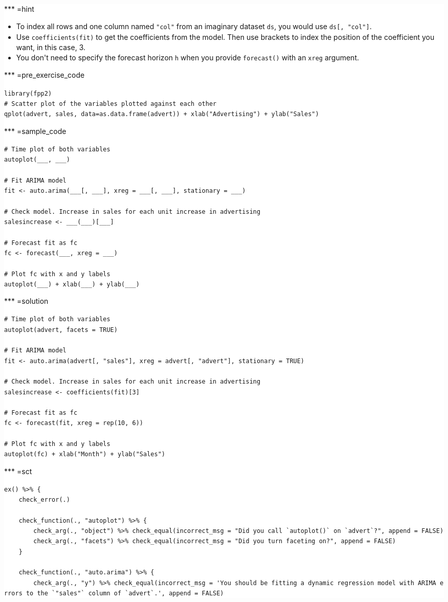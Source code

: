 *** =hint

- To index all rows and one column named `"col"` from an imaginary dataset `ds`, you would use `ds[, "col"]`.
- Use `coefficients(fit)` to get the coefficients from the model. Then use brackets to index the position of the coefficient you want, in this case, 3.
- You don't need to specify the forecast horizon `h` when you provide `forecast()` with an `xreg` argument.

*** =pre_exercise_code
```{r}
library(fpp2)
# Scatter plot of the variables plotted against each other
qplot(advert, sales, data=as.data.frame(advert)) + xlab("Advertising") + ylab("Sales")
```

*** =sample_code
```{r}
# Time plot of both variables
autoplot(___, ___)

# Fit ARIMA model
fit <- auto.arima(___[, ___], xreg = ___[, ___], stationary = ___)

# Check model. Increase in sales for each unit increase in advertising
salesincrease <- ___(___)[___]

# Forecast fit as fc
fc <- forecast(___, xreg = ___)

# Plot fc with x and y labels
autoplot(___) + xlab(___) + ylab(___)
```

*** =solution
```{r}
# Time plot of both variables
autoplot(advert, facets = TRUE)

# Fit ARIMA model
fit <- auto.arima(advert[, "sales"], xreg = advert[, "advert"], stationary = TRUE)

# Check model. Increase in sales for each unit increase in advertising
salesincrease <- coefficients(fit)[3]

# Forecast fit as fc
fc <- forecast(fit, xreg = rep(10, 6))

# Plot fc with x and y labels
autoplot(fc) + xlab("Month") + ylab("Sales")
```

*** =sct
```{r}
ex() %>% {
    check_error(.)
    
    check_function(., "autoplot") %>% {
        check_arg(., "object") %>% check_equal(incorrect_msg = "Did you call `autoplot()` on `advert`?", append = FALSE)
        check_arg(., "facets") %>% check_equal(incorrect_msg = "Did you turn faceting on?", append = FALSE)
    }
    
    check_function(., "auto.arima") %>% {
        check_arg(., "y") %>% check_equal(incorrect_msg = 'You should be fitting a dynamic regression model with ARIMA errors to the `"sales"` column of `advert`.', append = FALSE)
```